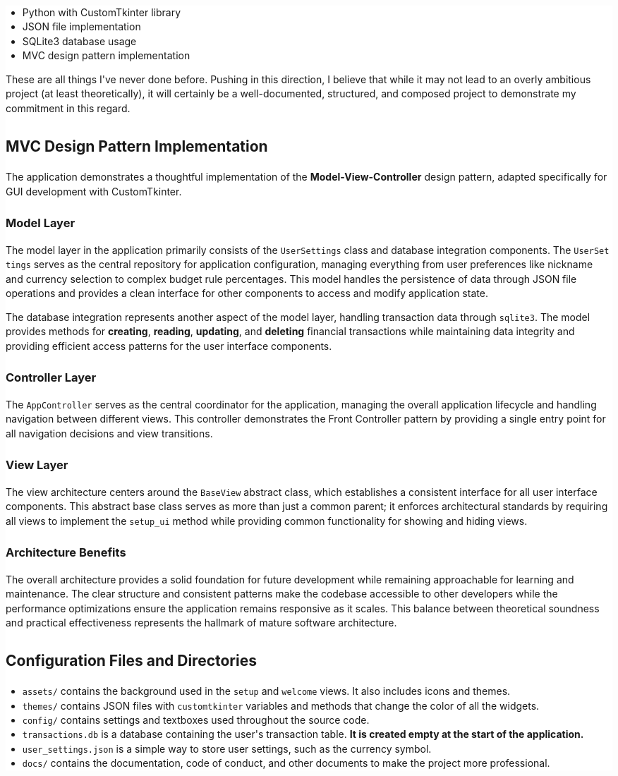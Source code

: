 - Python with CustomTkinter library
- JSON file implementation
- SQLite3 database usage
- MVC design pattern implementation

These are all things I've never done before. Pushing in this direction, I believe that while it may not lead to an overly ambitious project (at least theoretically), it will certainly be a well-documented, structured, and composed project to demonstrate my commitment in this regard.

## MVC Design Pattern Implementation

The application demonstrates a thoughtful implementation of the **Model-View-Controller** design pattern, adapted specifically for GUI development with CustomTkinter.

### Model Layer

The model layer in the application primarily consists of the `UserSettings` class and database integration components. The `UserSettings` serves as the central repository for application configuration, managing everything from user preferences like nickname and currency selection to complex budget rule percentages. This model handles the persistence of data through JSON file operations and provides a clean interface for other components to access and modify application state.

The database integration represents another aspect of the model layer, handling transaction data through `sqlite3`. The model provides methods for **creating**, **reading**, **updating**, and **deleting** financial transactions while maintaining data integrity and providing efficient access patterns for the user interface components.

### Controller Layer

The `AppController` serves as the central coordinator for the application, managing the overall application lifecycle and handling navigation between different views. This controller demonstrates the Front Controller pattern by providing a single entry point for all navigation decisions and view transitions.

### View Layer

The view architecture centers around the `BaseView` abstract class, which establishes a consistent interface for all user interface components. This abstract base class serves as more than just a common parent; it enforces architectural standards by requiring all views to implement the `setup_ui` method while providing common functionality for showing and hiding views.

### Architecture Benefits

The overall architecture provides a solid foundation for future development while remaining approachable for learning and maintenance. The clear structure and consistent patterns make the codebase accessible to other developers while the performance optimizations ensure the application remains responsive as it scales. This balance between theoretical soundness and practical effectiveness represents the hallmark of mature software architecture.

## Configuration Files and Directories

- `assets/` contains the background used in the `setup` and `welcome` views. It also includes icons and themes.
- `themes/` contains JSON files with `customtkinter` variables and methods that change the color of all the widgets.
- `config/` contains settings and textboxes used throughout the source code.
- `transactions.db` is a database containing the user's transaction table. **It is created empty at the start of the application.**
- `user_settings.json` is a simple way to store user settings, such as the currency symbol.
- `docs/` contains the documentation, code of conduct, and other documents to make the project more professional.
